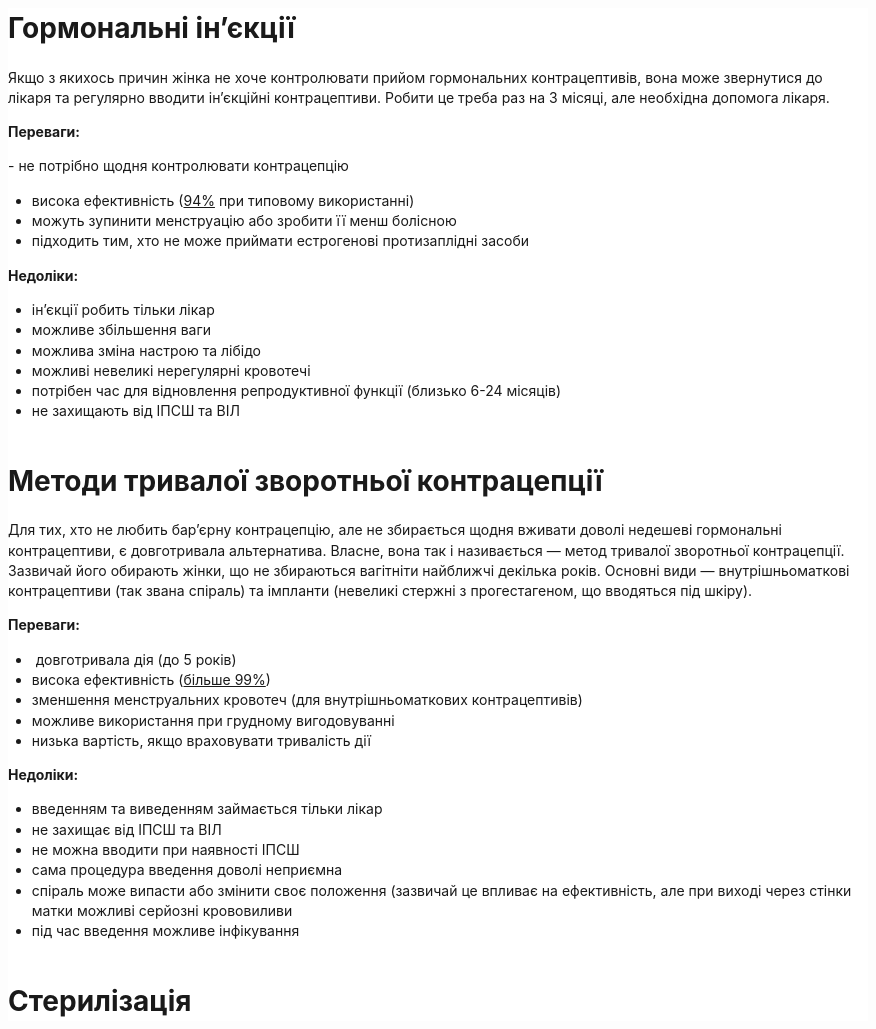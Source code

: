 # Гормональні ін’єкції

Якщо з якихось причин жінка не хоче контролювати прийом гормональних контрацептивів, вона може звернутися до лікаря та регулярно вводити ін’єкційні контрацептиви. Робити це треба раз на 3 місяці, але необхідна допомога лікаря.

**Переваги:**

\- не потрібно щодня контролювати контрацепцію

* висока ефективність ([94%](https://www.healthline.com/health/healthy-sex/how-effective-is-birth-control#iud) при типовому використанні)
* можуть зупинити менструацію або зробити її менш болісною
* підходить тим, хто не може приймати естрогенові протизаплідні засоби

**Недоліки:**

* ін’єкції робить тільки лікар
* можливе збільшення ваги
* можлива зміна настрою та лібідо
* можливі невеликі нерегулярні кровотечі
* потрібен час для відновлення репродуктивної функції (близько 6-24 місяців)
* не захищають від ІПСШ та ВІЛ

# Методи тривалої зворотньої контрацепції

Для тих, хто не любить бар’єрну контрацепцію, але не збирається щодня вживати доволі недешеві гормональні контрацептиви, є довготривала альтернатива. Власне, вона так і називається — метод тривалої зворотньої контрацепції. Зазвичай його обирають жінки, що не збираються вагітніти найближчі декілька років. Основні види — внутрішньоматкові контрацептиви (так звана спіраль) та імпланти (невеликі стержні з прогестагеном, що вводяться під шкіру).

**Переваги:**

*  довготривала дія (до 5 років)
* висока ефективність ([більше 99%](https://www.healthline.com/health/healthy-sex/how-effective-is-birth-control#iud))
* зменшення менструальних кровотеч (для внутрішньоматкових контрацептивів)
* можливе використання при грудному вигодовуванні
* низька вартість, якщо враховувати тривалість дії

**Недоліки:**

* введенням та виведенням займається тільки лікар
* не захищає від ІПСШ та ВІЛ
* не можна вводити при наявності ІПСШ
* сама процедура введення доволі неприємна
* спіраль може випасти або змінити своє положення (зазвичай це впливає на ефективність, але при виході через стінки матки можливі серйозні крововиливи
* під час введення можливе інфікування

# Стерилізація
